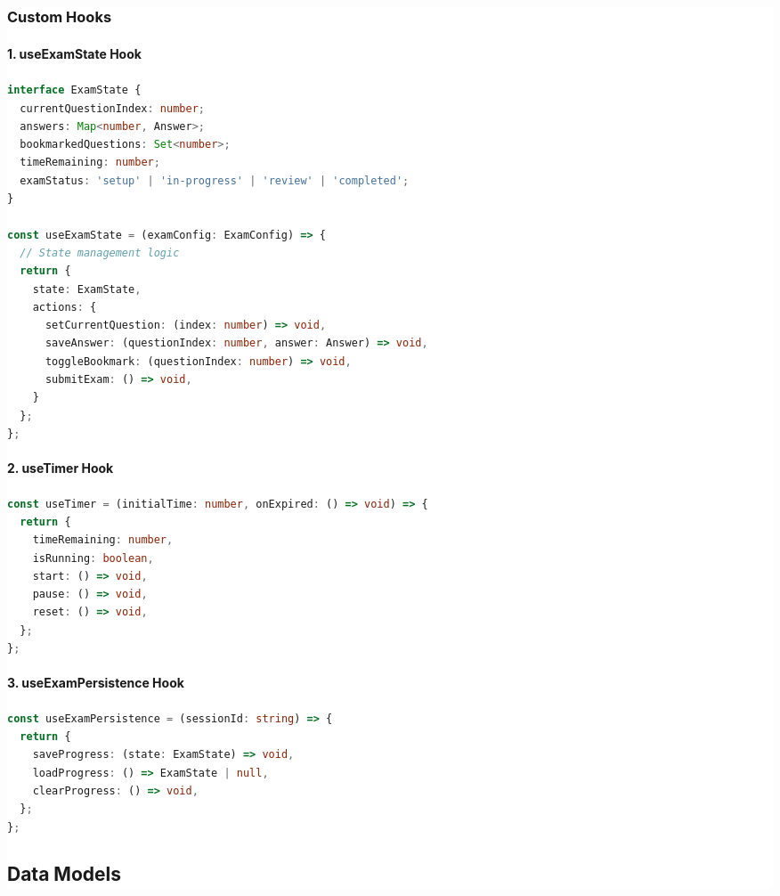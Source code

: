 ### Custom Hooks

#### 1. useExamState Hook
```typescript
interface ExamState {
  currentQuestionIndex: number;
  answers: Map<number, Answer>;
  bookmarkedQuestions: Set<number>;
  timeRemaining: number;
  examStatus: 'setup' | 'in-progress' | 'review' | 'completed';
}

const useExamState = (examConfig: ExamConfig) => {
  // State management logic
  return {
    state: ExamState,
    actions: {
      setCurrentQuestion: (index: number) => void,
      saveAnswer: (questionIndex: number, answer: Answer) => void,
      toggleBookmark: (questionIndex: number) => void,
      submitExam: () => void,
    }
  };
};
```

#### 2. useTimer Hook
```typescript
const useTimer = (initialTime: number, onExpired: () => void) => {
  return {
    timeRemaining: number,
    isRunning: boolean,
    start: () => void,
    pause: () => void,
    reset: () => void,
  };
};
```

#### 3. useExamPersistence Hook
```typescript
const useExamPersistence = (sessionId: string) => {
  return {
    saveProgress: (state: ExamState) => void,
    loadProgress: () => ExamState | null,
    clearProgress: () => void,
  };
};
```

## Data Models
